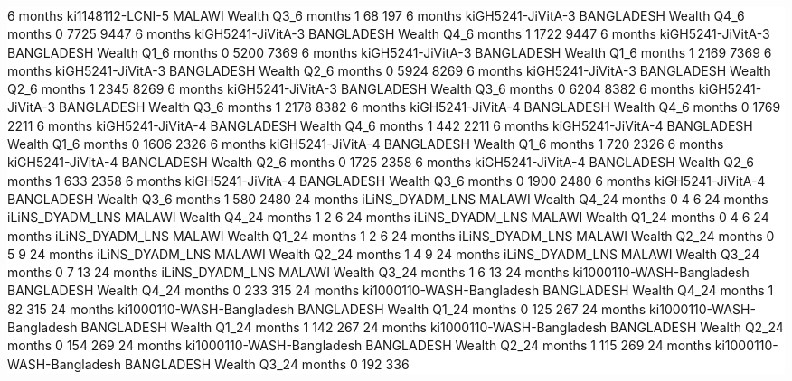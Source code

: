 6 months    ki1148112-LCNI-5            MALAWI                         Wealth Q3_6 months           1       68     197
6 months    kiGH5241-JiVitA-3           BANGLADESH                     Wealth Q4_6 months           0     7725    9447
6 months    kiGH5241-JiVitA-3           BANGLADESH                     Wealth Q4_6 months           1     1722    9447
6 months    kiGH5241-JiVitA-3           BANGLADESH                     Wealth Q1_6 months           0     5200    7369
6 months    kiGH5241-JiVitA-3           BANGLADESH                     Wealth Q1_6 months           1     2169    7369
6 months    kiGH5241-JiVitA-3           BANGLADESH                     Wealth Q2_6 months           0     5924    8269
6 months    kiGH5241-JiVitA-3           BANGLADESH                     Wealth Q2_6 months           1     2345    8269
6 months    kiGH5241-JiVitA-3           BANGLADESH                     Wealth Q3_6 months           0     6204    8382
6 months    kiGH5241-JiVitA-3           BANGLADESH                     Wealth Q3_6 months           1     2178    8382
6 months    kiGH5241-JiVitA-4           BANGLADESH                     Wealth Q4_6 months           0     1769    2211
6 months    kiGH5241-JiVitA-4           BANGLADESH                     Wealth Q4_6 months           1      442    2211
6 months    kiGH5241-JiVitA-4           BANGLADESH                     Wealth Q1_6 months           0     1606    2326
6 months    kiGH5241-JiVitA-4           BANGLADESH                     Wealth Q1_6 months           1      720    2326
6 months    kiGH5241-JiVitA-4           BANGLADESH                     Wealth Q2_6 months           0     1725    2358
6 months    kiGH5241-JiVitA-4           BANGLADESH                     Wealth Q2_6 months           1      633    2358
6 months    kiGH5241-JiVitA-4           BANGLADESH                     Wealth Q3_6 months           0     1900    2480
6 months    kiGH5241-JiVitA-4           BANGLADESH                     Wealth Q3_6 months           1      580    2480
24 months   iLiNS_DYADM_LNS             MALAWI                         Wealth Q4_24 months          0        4       6
24 months   iLiNS_DYADM_LNS             MALAWI                         Wealth Q4_24 months          1        2       6
24 months   iLiNS_DYADM_LNS             MALAWI                         Wealth Q1_24 months          0        4       6
24 months   iLiNS_DYADM_LNS             MALAWI                         Wealth Q1_24 months          1        2       6
24 months   iLiNS_DYADM_LNS             MALAWI                         Wealth Q2_24 months          0        5       9
24 months   iLiNS_DYADM_LNS             MALAWI                         Wealth Q2_24 months          1        4       9
24 months   iLiNS_DYADM_LNS             MALAWI                         Wealth Q3_24 months          0        7      13
24 months   iLiNS_DYADM_LNS             MALAWI                         Wealth Q3_24 months          1        6      13
24 months   ki1000110-WASH-Bangladesh   BANGLADESH                     Wealth Q4_24 months          0      233     315
24 months   ki1000110-WASH-Bangladesh   BANGLADESH                     Wealth Q4_24 months          1       82     315
24 months   ki1000110-WASH-Bangladesh   BANGLADESH                     Wealth Q1_24 months          0      125     267
24 months   ki1000110-WASH-Bangladesh   BANGLADESH                     Wealth Q1_24 months          1      142     267
24 months   ki1000110-WASH-Bangladesh   BANGLADESH                     Wealth Q2_24 months          0      154     269
24 months   ki1000110-WASH-Bangladesh   BANGLADESH                     Wealth Q2_24 months          1      115     269
24 months   ki1000110-WASH-Bangladesh   BANGLADESH                     Wealth Q3_24 months          0      192     336